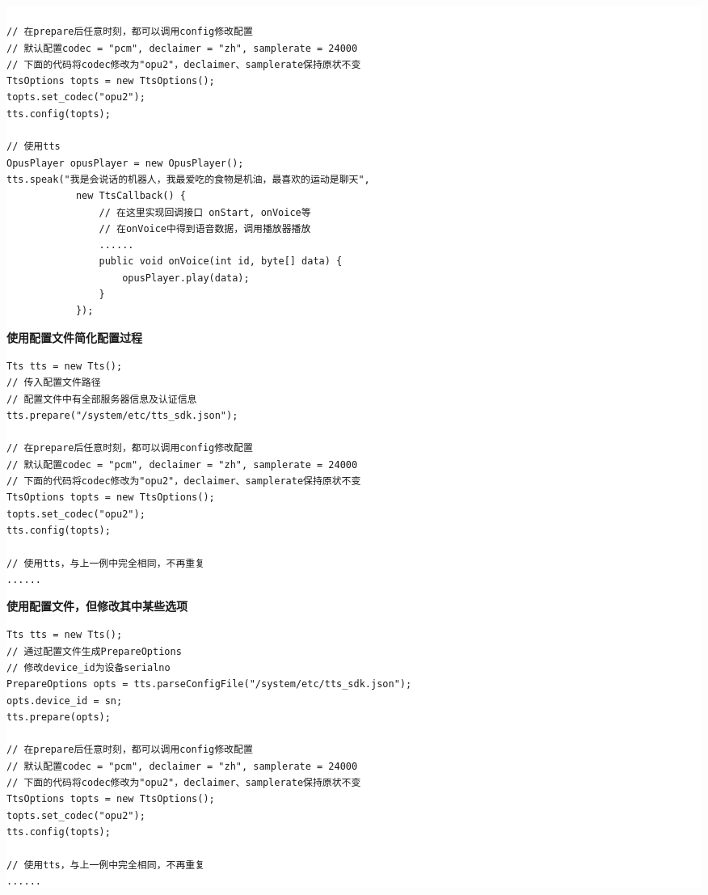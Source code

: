 ```

// 在prepare后任意时刻，都可以调用config修改配置
// 默认配置codec = "pcm", declaimer = "zh", samplerate = 24000
// 下面的代码将codec修改为"opu2"，declaimer、samplerate保持原状不变
TtsOptions topts = new TtsOptions();
topts.set_codec("opu2");
tts.config(topts);

// 使用tts
OpusPlayer opusPlayer = new OpusPlayer();
tts.speak("我是会说话的机器人，我最爱吃的食物是机油，最喜欢的运动是聊天",
			new TtsCallback() {
				// 在这里实现回调接口 onStart, onVoice等
				// 在onVoice中得到语音数据，调用播放器播放
				......
				public void onVoice(int id, byte[] data) {
					opusPlayer.play(data);
				}
			});
```

**使用配置文件简化配置过程**

```
Tts tts = new Tts();
// 传入配置文件路径
// 配置文件中有全部服务器信息及认证信息
tts.prepare("/system/etc/tts_sdk.json");

// 在prepare后任意时刻，都可以调用config修改配置
// 默认配置codec = "pcm", declaimer = "zh", samplerate = 24000
// 下面的代码将codec修改为"opu2"，declaimer、samplerate保持原状不变
TtsOptions topts = new TtsOptions();
topts.set_codec("opu2");
tts.config(topts);

// 使用tts，与上一例中完全相同，不再重复
......
```

**使用配置文件，但修改其中某些选项**

```
Tts tts = new Tts();
// 通过配置文件生成PrepareOptions
// 修改device_id为设备serialno
PrepareOptions opts = tts.parseConfigFile("/system/etc/tts_sdk.json");
opts.device_id = sn;
tts.prepare(opts);

// 在prepare后任意时刻，都可以调用config修改配置
// 默认配置codec = "pcm", declaimer = "zh", samplerate = 24000
// 下面的代码将codec修改为"opu2"，declaimer、samplerate保持原状不变
TtsOptions topts = new TtsOptions();
topts.set_codec("opu2");
tts.config(topts);

// 使用tts，与上一例中完全相同，不再重复
......
```
